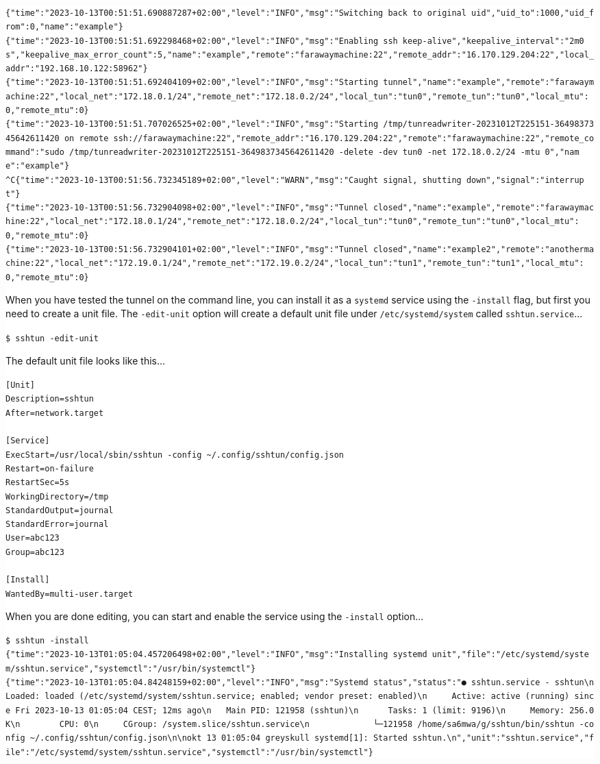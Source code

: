 ```consoletext
{"time":"2023-10-13T00:51:51.690887287+02:00","level":"INFO","msg":"Switching back to original uid","uid_to":1000,"uid_from":0,"name":"example"}
{"time":"2023-10-13T00:51:51.692298468+02:00","level":"INFO","msg":"Enabling ssh keep-alive","keepalive_interval":"2m0s","keepalive_max_error_count":5,"name":"example","remote":"farawaymachine:22","remote_addr":"16.170.129.204:22","local_addr":"192.168.10.122:58962"}
{"time":"2023-10-13T00:51:51.692404109+02:00","level":"INFO","msg":"Starting tunnel","name":"example","remote":"farawaymachine:22","local_net":"172.18.0.1/24","remote_net":"172.18.0.2/24","local_tun":"tun0","remote_tun":"tun0","local_mtu":0,"remote_mtu":0}
{"time":"2023-10-13T00:51:51.707026525+02:00","level":"INFO","msg":"Starting /tmp/tunreadwriter-20231012T225151-3649837345642611420 on remote ssh://farawaymachine:22","remote_addr":"16.170.129.204:22","remote":"farawaymachine:22","remote_command":"sudo /tmp/tunreadwriter-20231012T225151-3649837345642611420 -delete -dev tun0 -net 172.18.0.2/24 -mtu 0","name":"example"}
^C{"time":"2023-10-13T00:51:56.732345189+02:00","level":"WARN","msg":"Caught signal, shutting down","signal":"interrupt"}
{"time":"2023-10-13T00:51:56.732904098+02:00","level":"INFO","msg":"Tunnel closed","name":"example","remote":"farawaymachine:22","local_net":"172.18.0.1/24","remote_net":"172.18.0.2/24","local_tun":"tun0","remote_tun":"tun0","local_mtu":0,"remote_mtu":0}
{"time":"2023-10-13T00:51:56.732904101+02:00","level":"INFO","msg":"Tunnel closed","name":"example2","remote":"anothermachine:22","local_net":"172.19.0.1/24","remote_net":"172.19.0.2/24","local_tun":"tun1","remote_tun":"tun1","local_mtu":0,"remote_mtu":0}
```

When you have tested the tunnel on the command line, you can install it as a `systemd` service using the `-install` flag, but first you need to create a unit file. The `-edit-unit` option will create a default unit file under `/etc/systemd/system` called `sshtun.service`...

```consoletext
$ sshtun -edit-unit
```

The default unit file looks like this...

```systemdunit
[Unit]
Description=sshtun
After=network.target

[Service]
ExecStart=/usr/local/sbin/sshtun -config ~/.config/sshtun/config.json
Restart=on-failure
RestartSec=5s
WorkingDirectory=/tmp
StandardOutput=journal
StandardError=journal
User=abc123
Group=abc123

[Install]
WantedBy=multi-user.target
```

When you are done editing, you can start and enable the service using the `-install` option...

```consoletext
$ sshtun -install
{"time":"2023-10-13T01:05:04.457206498+02:00","level":"INFO","msg":"Installing systemd unit","file":"/etc/systemd/system/sshtun.service","systemctl":"/usr/bin/systemctl"}
{"time":"2023-10-13T01:05:04.84248159+02:00","level":"INFO","msg":"Systemd status","status":"● sshtun.service - sshtun\n     Loaded: loaded (/etc/systemd/system/sshtun.service; enabled; vendor preset: enabled)\n     Active: active (running) since Fri 2023-10-13 01:05:04 CEST; 12ms ago\n   Main PID: 121958 (sshtun)\n      Tasks: 1 (limit: 9196)\n     Memory: 256.0K\n        CPU: 0\n     CGroup: /system.slice/sshtun.service\n             └─121958 /home/sa6mwa/g/sshtun/bin/sshtun -config ~/.config/sshtun/config.json\n\nokt 13 01:05:04 greyskull systemd[1]: Started sshtun.\n","unit":"sshtun.service","file":"/etc/systemd/system/sshtun.service","systemctl":"/usr/bin/systemctl"}
```
